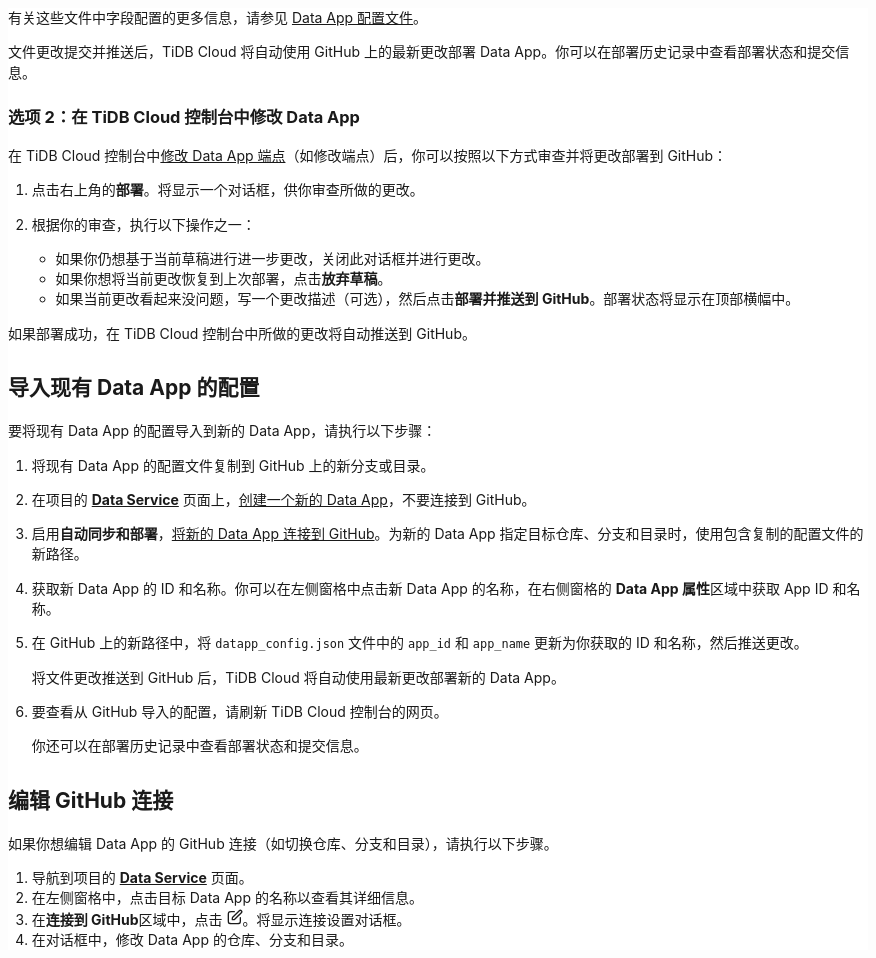 有关这些文件中字段配置的更多信息，请参见 [Data App 配置文件](/tidb-cloud/data-service-app-config-files.md)。

文件更改提交并推送后，TiDB Cloud 将自动使用 GitHub 上的最新更改部署 Data App。你可以在部署历史记录中查看部署状态和提交信息。

### 选项 2：在 TiDB Cloud 控制台中修改 Data App

在 TiDB Cloud 控制台中[修改 Data App 端点](/tidb-cloud/data-service-manage-endpoint.md)（如修改端点）后，你可以按照以下方式审查并将更改部署到 GitHub：

1. 点击右上角的**部署**。将显示一个对话框，供你审查所做的更改。
2. 根据你的审查，执行以下操作之一：

    - 如果你仍想基于当前草稿进行进一步更改，关闭此对话框并进行更改。
    - 如果你想将当前更改恢复到上次部署，点击**放弃草稿**。
    - 如果当前更改看起来没问题，写一个更改描述（可选），然后点击**部署并推送到 GitHub**。部署状态将显示在顶部横幅中。

如果部署成功，在 TiDB Cloud 控制台中所做的更改将自动推送到 GitHub。

## 导入现有 Data App 的配置

要将现有 Data App 的配置导入到新的 Data App，请执行以下步骤：

1. 将现有 Data App 的配置文件复制到 GitHub 上的新分支或目录。
2. 在项目的 [**Data Service**](https://tidbcloud.com/project/data-service) 页面上，[创建一个新的 Data App](/tidb-cloud/data-service-manage-data-app.md#create-a-data-app)，不要连接到 GitHub。
3. 启用**自动同步和部署**，[将新的 Data App 连接到 GitHub](#步骤-1-将-data-app-连接到-github)。为新的 Data App 指定目标仓库、分支和目录时，使用包含复制的配置文件的新路径。
4. 获取新 Data App 的 ID 和名称。你可以在左侧窗格中点击新 Data App 的名称，在右侧窗格的 **Data App 属性**区域中获取 App ID 和名称。
5. 在 GitHub 上的新路径中，将 `datapp_config.json` 文件中的 `app_id` 和 `app_name` 更新为你获取的 ID 和名称，然后推送更改。

    将文件更改推送到 GitHub 后，TiDB Cloud 将自动使用最新更改部署新的 Data App。

6. 要查看从 GitHub 导入的配置，请刷新 TiDB Cloud 控制台的网页。

    你还可以在部署历史记录中查看部署状态和提交信息。

## 编辑 GitHub 连接

如果你想编辑 Data App 的 GitHub 连接（如切换仓库、分支和目录），请执行以下步骤。

1. 导航到项目的 [**Data Service**](https://tidbcloud.com/project/data-service) 页面。
2. 在左侧窗格中，点击目标 Data App 的名称以查看其详细信息。
3. 在**连接到 GitHub**区域中，点击 <svg width="16" height="16" viewBox="0 0 24 24" fill="none" xmlns="http://www.w3.org/2000/svg" color="gray.1"><path d="M11 3.99998H6.8C5.11984 3.99998 4.27976 3.99998 3.63803 4.32696C3.07354 4.61458 2.6146 5.07353 2.32698 5.63801C2 6.27975 2 7.11983 2 8.79998V17.2C2 18.8801 2 19.7202 2.32698 20.362C2.6146 20.9264 3.07354 21.3854 3.63803 21.673C4.27976 22 5.11984 22 6.8 22H15.2C16.8802 22 17.7202 22 18.362 21.673C18.9265 21.3854 19.3854 20.9264 19.673 20.362C20 19.7202 20 18.8801 20 17.2V13M7.99997 16H9.67452C10.1637 16 10.4083 16 10.6385 15.9447C10.8425 15.8957 11.0376 15.8149 11.2166 15.7053C11.4184 15.5816 11.5914 15.4086 11.9373 15.0627L21.5 5.49998C22.3284 4.67156 22.3284 3.32841 21.5 2.49998C20.6716 1.67156 19.3284 1.67155 18.5 2.49998L8.93723 12.0627C8.59133 12.4086 8.41838 12.5816 8.29469 12.7834C8.18504 12.9624 8.10423 13.1574 8.05523 13.3615C7.99997 13.5917 7.99997 13.8363 7.99997 14.3255V16Z" stroke="currentColor" stroke-width="2" stroke-linecap="round" stroke-linejoin="round"></path></svg>。将显示连接设置对话框。
4. 在对话框中，修改 Data App 的仓库、分支和目录。
